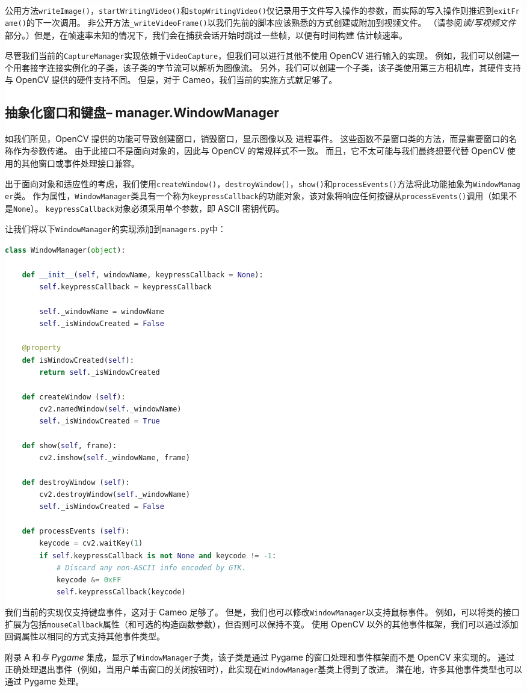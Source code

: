 公用方法`writeImage()`，`startWritingVideo()`和`stopWritingVideo()`仅记录用于文件写入操作的参数，而实际的写入操作则推迟到`exitFrame()`的下一次调用。 非公开方法`_writeVideoFrame()`以我们先前的脚本应该熟悉的方式创建或附加到视频文件。 （请参阅*读/写视频文件*部分。）但是，在帧速率未知的情况下，我们会在捕获会话开始时跳过一些帧，以便有时间构建 估计帧速率。

尽管我们当前的`CaptureManager`实现依赖于`VideoCapture`，但我们可以进行其他不使用 OpenCV 进行输入的实现。 例如，我们可以创建一个用套接字连接实例化的子类，该子类的字节流可以解析为图像流。 另外，我们可以创建一个子类，该子类使用第三方相机库，其硬件支持与 OpenCV 提供的硬件支持不同。 但是，对于 Cameo，我们当前的实施方式就足够了。

## 抽象化窗口和键盘– manager.WindowManager

如我们所见，OpenCV 提供的功能可导致创建窗口，销毁窗口，显示图像以及 进程事件。 这些函数不是窗口类的方法，而是需要窗口的名称作为参数传递。 由于此接口不是面向对象的，因此与 OpenCV 的常规样式不一致。 而且，它不太可能与我们最终想要代替 OpenCV 使用的其他窗口或事件处理接口兼容。

出于面向对象和适应性的考虑，我们使用`createWindow()`，`destroyWindow()`，`show()`和`processEvents()`方法将此功能抽象为`WindowManager`类。 作为属性，`WindowManager`类具有一个称为`keypressCallback`的功能对象，该对象将响应任何按键从`processEvents()`调用（如果不是`None`）。 `keypressCallback`对象必须采用单个参数，即 ASCII 密钥代码。

让我们将以下`WindowManager`的实现添加到`managers.py`中：

```py
class WindowManager(object):

    def __init__(self, windowName, keypressCallback = None):
        self.keypressCallback = keypressCallback

        self._windowName = windowName
        self._isWindowCreated = False

    @property
    def isWindowCreated(self):
        return self._isWindowCreated

    def createWindow (self):
        cv2.namedWindow(self._windowName)
        self._isWindowCreated = True

    def show(self, frame):
        cv2.imshow(self._windowName, frame)

    def destroyWindow (self):
        cv2.destroyWindow(self._windowName)
        self._isWindowCreated = False

    def processEvents (self):
        keycode = cv2.waitKey(1)
        if self.keypressCallback is not None and keycode != -1:
            # Discard any non-ASCII info encoded by GTK.
            keycode &= 0xFF
            self.keypressCallback(keycode)
```

我们当前的实现仅支持键盘事件，这对于 Cameo 足够了。 但是，我们也可以修改`WindowManager`以支持鼠标事件。 例如，可以将类的接口扩展为包括`mouseCallback`属性（和可选的构造函数参数），但否则可以保持不变。 使用 OpenCV 以外的其他事件框架，我们可以通过添加回调属性以相同的方式支持其他事件类型。

附录 A 和*与 Pygame* 集成，显示了`WindowManager`子类，该子类是通过 Pygame 的窗口处理和事件框架而不是 OpenCV 来实现的。 通过正确处理退出事件（例如，当用户单击窗口的关闭按钮时），此实现在`WindowManager`基类上得到了改进。 潜在地，许多其他事件类型也可以通过 Pygame 处理。
